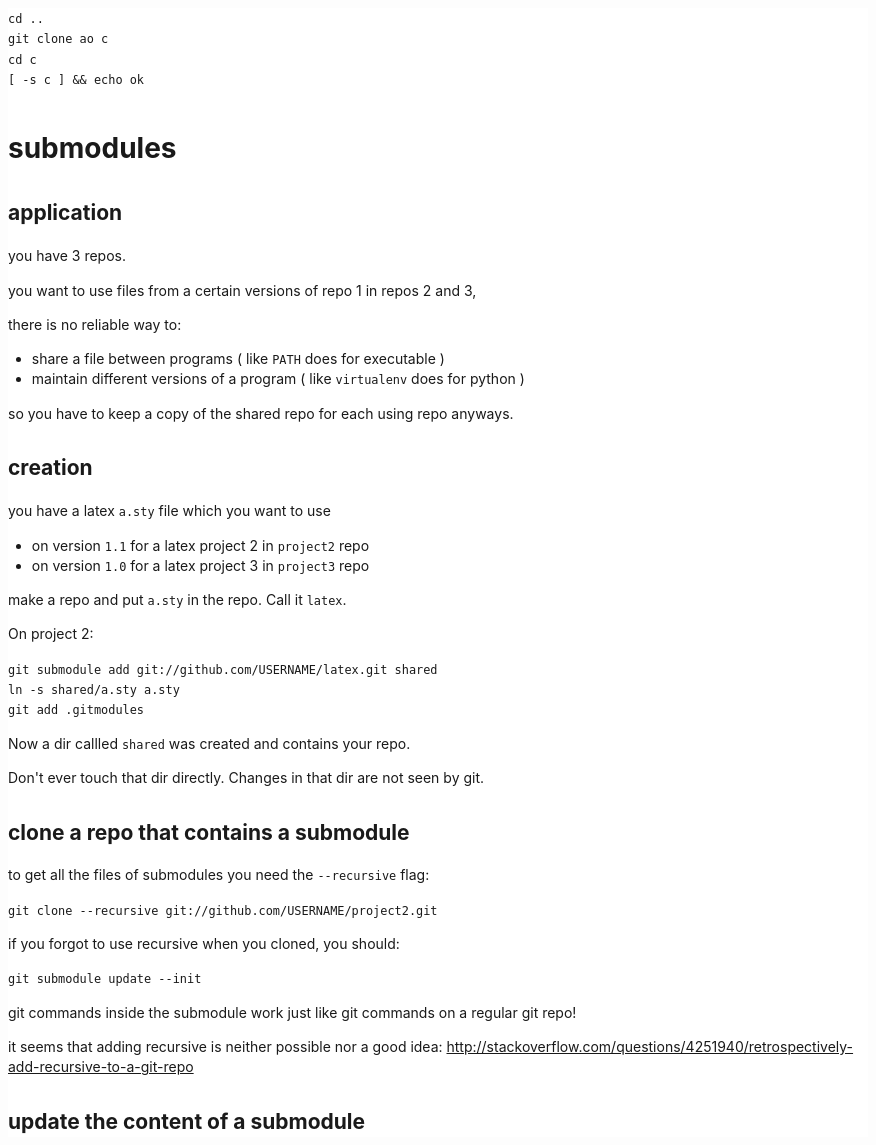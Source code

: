     cd ..
    git clone ao c
    cd c
    [ -s c ] && echo ok

# submodules

## application

you have 3 repos.

you want to use files from a certain versions of repo 1 in repos 2 and 3,

there is no reliable way to:

- share a file between programs ( like `PATH` does for executable )
- maintain different versions of a program ( like `virtualenv` does for python )

so you have to keep a copy of the shared repo for each using repo anyways.

## creation

you have a latex `a.sty` file which you want to use

- on version `1.1` for a latex project 2 in `project2` repo
- on version `1.0` for a latex project 3 in `project3` repo

make a repo and put `a.sty` in the repo. Call it `latex`.

On project 2:

    git submodule add git://github.com/USERNAME/latex.git shared 
    ln -s shared/a.sty a.sty
    git add .gitmodules

Now a dir callled `shared` was created and contains your repo.

Don't ever touch that dir directly. Changes in that dir are not seen by git.

## clone a repo that contains a submodule

to get all the files of submodules you need the `--recursive` flag:

    git clone --recursive git://github.com/USERNAME/project2.git

if you forgot to use recursive when you cloned, you should:

    git submodule update --init

git commands inside the submodule work just like git commands on a regular git repo!

it seems that adding recursive is neither possible nor a good idea:
http://stackoverflow.com/questions/4251940/retrospectively-add-recursive-to-a-git-repo

## update the content of a submodule


[github]: https://github.com/
[bitbucket]: https://www.bitbucket.org/ 
[gitorious]: http://gitorious.org/
[vcs]: http://en.wikipedia.org/wiki/Revision_control
[SHA]: http://en.wikipedia.org/wiki/Secure_Hash_Algorithm